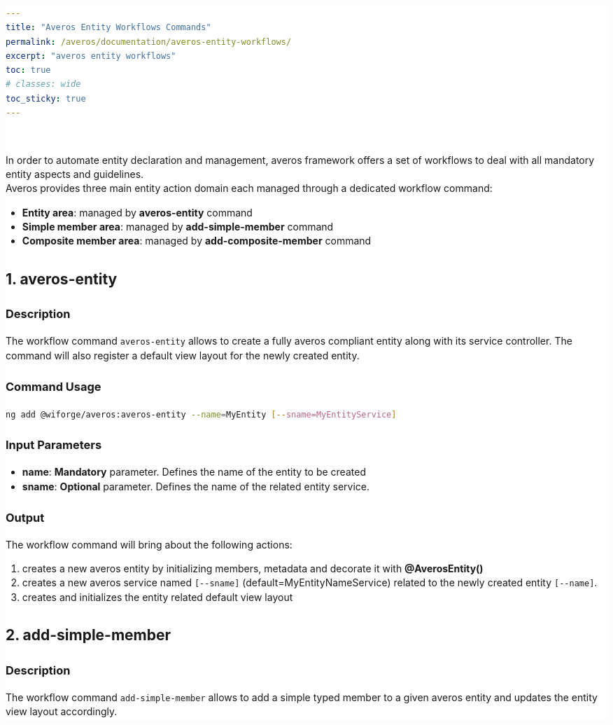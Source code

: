 ```yaml
---
title: "Averos Entity Workflows Commands"
permalink: /averos/documentation/averos-entity-workflows/
excerpt: "averos entity workflows"
toc: true
# classes: wide
toc_sticky: true
---
```


<br/>

In order to automate entity declaration and management, averos framework offers a set of workflows to deal with all mandatory entity aspects and guidelines. <br/>
Averos provides three main entity action domain each managed through a dedicated workflow command:
  - **Entity area**: managed by **averos-entity** command
  - **Simple member area**: managed by **add-simple-member** command
  - **Composite member area**: managed by **add-composite-member** command
  

## 1. averos-entity

### Description
The workflow command `averos-entity` allows to create a fully averos compliant entity along with its service controller.
The command will also register a default view layout for the newly created entity.

### Command Usage

```bash
ng add @wiforge/averos:averos-entity --name=MyEntity [--sname=MyEntityService]
```

### Input Parameters

-	**name**:  **Mandatory** parameter. Defines the name of the entity to be created
-	**sname**: **Optional** parameter. Defines the name of the related entity service.

### Output

The workflow command will bring about the following actions:
1.  creates a new averos entity by initializing members, metadata and decorate it with **@AverosEntity()**
2.  creates a new averos service named `[--sname]` (default=MyEntityNameService) related to the newly created entity `[--name]`.
3.  creates and initializes the entity related default view layout 

## 2.	add-simple-member

### Description
The workflow command `add-simple-member` allows to add a simple typed member to a given averos entity and updates the entity view layout accordingly.
